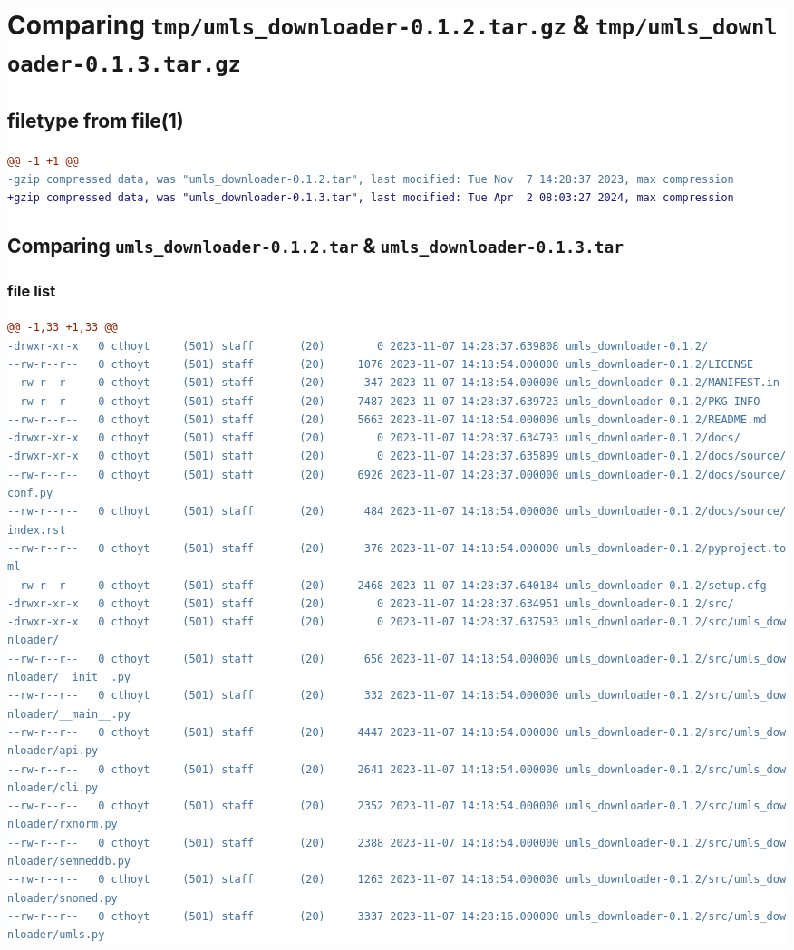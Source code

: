 # Comparing `tmp/umls_downloader-0.1.2.tar.gz` & `tmp/umls_downloader-0.1.3.tar.gz`

## filetype from file(1)

```diff
@@ -1 +1 @@
-gzip compressed data, was "umls_downloader-0.1.2.tar", last modified: Tue Nov  7 14:28:37 2023, max compression
+gzip compressed data, was "umls_downloader-0.1.3.tar", last modified: Tue Apr  2 08:03:27 2024, max compression
```

## Comparing `umls_downloader-0.1.2.tar` & `umls_downloader-0.1.3.tar`

### file list

```diff
@@ -1,33 +1,33 @@
-drwxr-xr-x   0 cthoyt     (501) staff       (20)        0 2023-11-07 14:28:37.639808 umls_downloader-0.1.2/
--rw-r--r--   0 cthoyt     (501) staff       (20)     1076 2023-11-07 14:18:54.000000 umls_downloader-0.1.2/LICENSE
--rw-r--r--   0 cthoyt     (501) staff       (20)      347 2023-11-07 14:18:54.000000 umls_downloader-0.1.2/MANIFEST.in
--rw-r--r--   0 cthoyt     (501) staff       (20)     7487 2023-11-07 14:28:37.639723 umls_downloader-0.1.2/PKG-INFO
--rw-r--r--   0 cthoyt     (501) staff       (20)     5663 2023-11-07 14:18:54.000000 umls_downloader-0.1.2/README.md
-drwxr-xr-x   0 cthoyt     (501) staff       (20)        0 2023-11-07 14:28:37.634793 umls_downloader-0.1.2/docs/
-drwxr-xr-x   0 cthoyt     (501) staff       (20)        0 2023-11-07 14:28:37.635899 umls_downloader-0.1.2/docs/source/
--rw-r--r--   0 cthoyt     (501) staff       (20)     6926 2023-11-07 14:28:37.000000 umls_downloader-0.1.2/docs/source/conf.py
--rw-r--r--   0 cthoyt     (501) staff       (20)      484 2023-11-07 14:18:54.000000 umls_downloader-0.1.2/docs/source/index.rst
--rw-r--r--   0 cthoyt     (501) staff       (20)      376 2023-11-07 14:18:54.000000 umls_downloader-0.1.2/pyproject.toml
--rw-r--r--   0 cthoyt     (501) staff       (20)     2468 2023-11-07 14:28:37.640184 umls_downloader-0.1.2/setup.cfg
-drwxr-xr-x   0 cthoyt     (501) staff       (20)        0 2023-11-07 14:28:37.634951 umls_downloader-0.1.2/src/
-drwxr-xr-x   0 cthoyt     (501) staff       (20)        0 2023-11-07 14:28:37.637593 umls_downloader-0.1.2/src/umls_downloader/
--rw-r--r--   0 cthoyt     (501) staff       (20)      656 2023-11-07 14:18:54.000000 umls_downloader-0.1.2/src/umls_downloader/__init__.py
--rw-r--r--   0 cthoyt     (501) staff       (20)      332 2023-11-07 14:18:54.000000 umls_downloader-0.1.2/src/umls_downloader/__main__.py
--rw-r--r--   0 cthoyt     (501) staff       (20)     4447 2023-11-07 14:18:54.000000 umls_downloader-0.1.2/src/umls_downloader/api.py
--rw-r--r--   0 cthoyt     (501) staff       (20)     2641 2023-11-07 14:18:54.000000 umls_downloader-0.1.2/src/umls_downloader/cli.py
--rw-r--r--   0 cthoyt     (501) staff       (20)     2352 2023-11-07 14:18:54.000000 umls_downloader-0.1.2/src/umls_downloader/rxnorm.py
--rw-r--r--   0 cthoyt     (501) staff       (20)     2388 2023-11-07 14:18:54.000000 umls_downloader-0.1.2/src/umls_downloader/semmeddb.py
--rw-r--r--   0 cthoyt     (501) staff       (20)     1263 2023-11-07 14:18:54.000000 umls_downloader-0.1.2/src/umls_downloader/snomed.py
--rw-r--r--   0 cthoyt     (501) staff       (20)     3337 2023-11-07 14:28:16.000000 umls_downloader-0.1.2/src/umls_downloader/umls.py
```